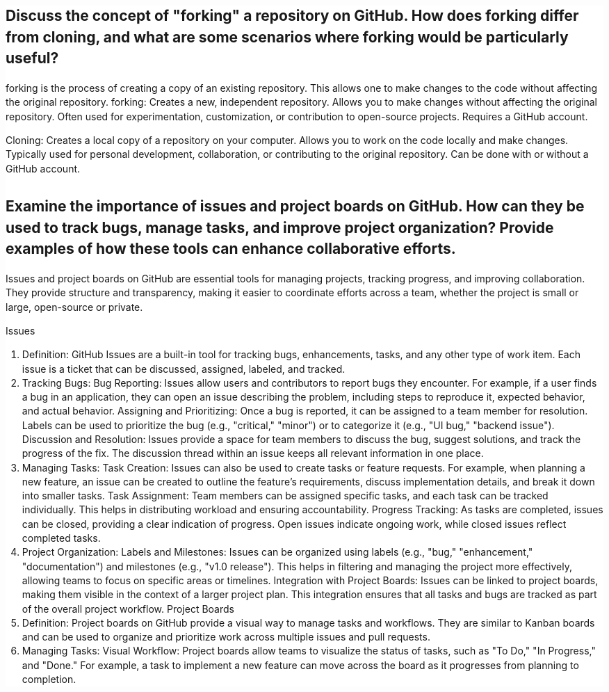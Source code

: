 ## Discuss the concept of "forking" a repository on GitHub. How does forking differ from cloning, and what are some scenarios where forking would be particularly useful?
forking is the process of creating a copy of an existing repository. This allows one to make changes to the code without affecting the original repository.
forking:
Creates a new, independent repository.
Allows you to make changes without affecting the original repository.
Often used for experimentation, customization, or contribution to open-source projects.
Requires a GitHub account.

Cloning:
Creates a local copy of a repository on your computer.
Allows you to work on the code locally and make changes.
Typically used for personal development, collaboration, or contributing to the original repository.
Can be done with or without a GitHub account.

## Examine the importance of issues and project boards on GitHub. How can they be used to track bugs, manage tasks, and improve project organization? Provide examples of how these tools can enhance collaborative efforts.
Issues and project boards on GitHub are essential tools for managing projects, tracking progress, and improving collaboration. They provide structure and transparency, making it easier to coordinate efforts across a team, whether the project is small or large, open-source or private.

Issues
1. Definition:
GitHub Issues are a built-in tool for tracking bugs, enhancements, tasks, and any other type of work item. Each issue is a ticket that can be discussed, assigned, labeled, and tracked.
2. Tracking Bugs:
Bug Reporting: Issues allow users and contributors to report bugs they encounter. For example, if a user finds a bug in an application, they can open an issue describing the problem, including steps to reproduce it, expected behavior, and actual behavior.
Assigning and Prioritizing: Once a bug is reported, it can be assigned to a team member for resolution. Labels can be used to prioritize the bug (e.g., "critical," "minor") or to categorize it (e.g., "UI bug," "backend issue").
Discussion and Resolution: Issues provide a space for team members to discuss the bug, suggest solutions, and track the progress of the fix. The discussion thread within an issue keeps all relevant information in one place.
3. Managing Tasks:
Task Creation: Issues can also be used to create tasks or feature requests. For example, when planning a new feature, an issue can be created to outline the feature’s requirements, discuss implementation details, and break it down into smaller tasks.
Task Assignment: Team members can be assigned specific tasks, and each task can be tracked individually. This helps in distributing workload and ensuring accountability.
Progress Tracking: As tasks are completed, issues can be closed, providing a clear indication of progress. Open issues indicate ongoing work, while closed issues reflect completed tasks.
4. Project Organization:
Labels and Milestones: Issues can be organized using labels (e.g., "bug," "enhancement," "documentation") and milestones (e.g., "v1.0 release"). This helps in filtering and managing the project more effectively, allowing teams to focus on specific areas or timelines.
Integration with Project Boards: Issues can be linked to project boards, making them visible in the context of a larger project plan. This integration ensures that all tasks and bugs are tracked as part of the overall project workflow.
Project Boards
1. Definition:
Project boards on GitHub provide a visual way to manage tasks and workflows. They are similar to Kanban boards and can be used to organize and prioritize work across multiple issues and pull requests.
2. Managing Tasks:
Visual Workflow: Project boards allow teams to visualize the status of tasks, such as "To Do," "In Progress," and "Done." For example, a task to implement a new feature can move across the board as it progresses from planning to completion.
